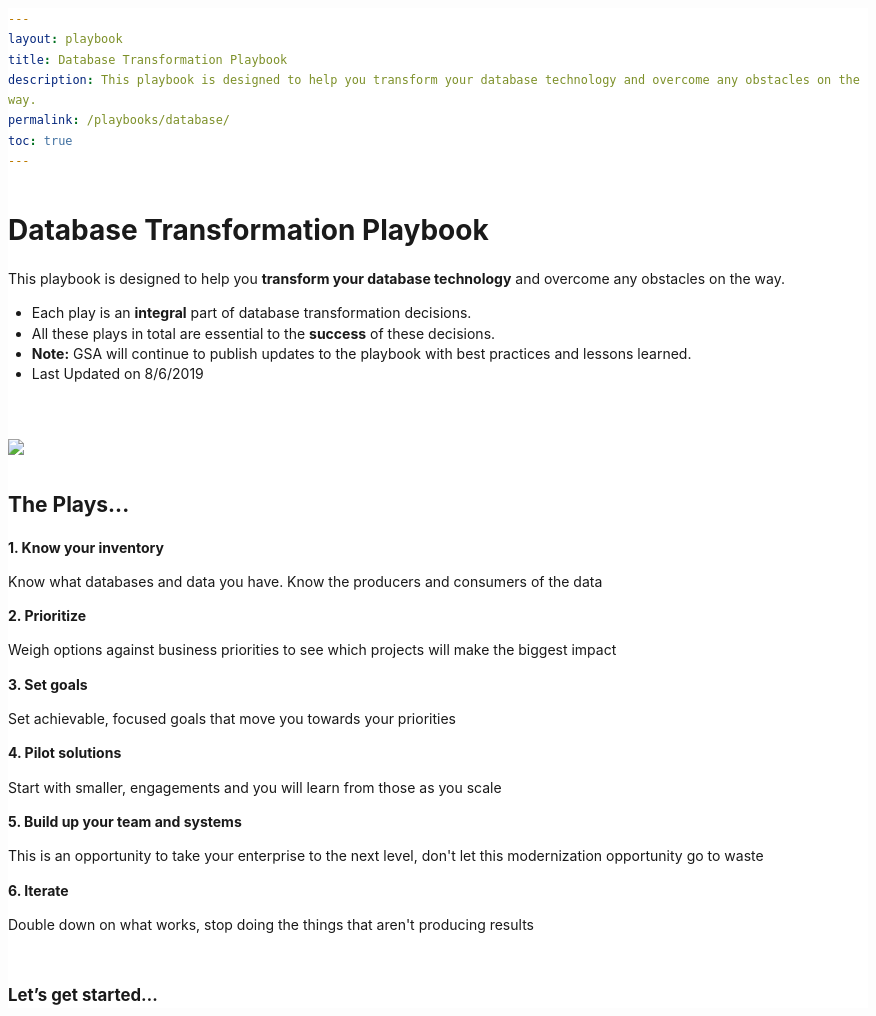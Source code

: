 ```yaml
---
layout: playbook
title: Database Transformation Playbook
description: This playbook is designed to help you transform your database technology and overcome any obstacles on the way.
permalink: /playbooks/database/
toc: true
---
```

# Database Transformation Playbook

This playbook is designed to help you **transform your database technology** and overcome any obstacles on the way.

* Each play is an **integral** part of database transformation decisions.
* All these plays in total are essential to the **success** of these decisions.
* **Note:** GSA will continue to publish updates to the playbook with best practices and lessons learned.
* Last Updated on 8/6/2019

<br>
<br>

<img src="{{ site.baseurl }}/assets/img/playbooks/spaceship1.png" class="icon">

## The Plays...

**1. Know your inventory**

Know what databases and data you have. Know the producers and consumers of the data

**2. Prioritize**

Weigh options against business priorities to see which projects will make the biggest impact

**3. Set goals**

Set achievable, focused goals that move you towards your priorities

**4. Pilot solutions**

Start with smaller, engagements and you will learn from those as you scale

**5. Build up your team and systems**

This is an opportunity to take your enterprise to the next level, don't let this modernization opportunity go to waste

**6. Iterate**

Double down on what works, stop doing the things that aren't producing results

<br>

<span style="font-size:larger;"> **Let’s get started…** </span>

